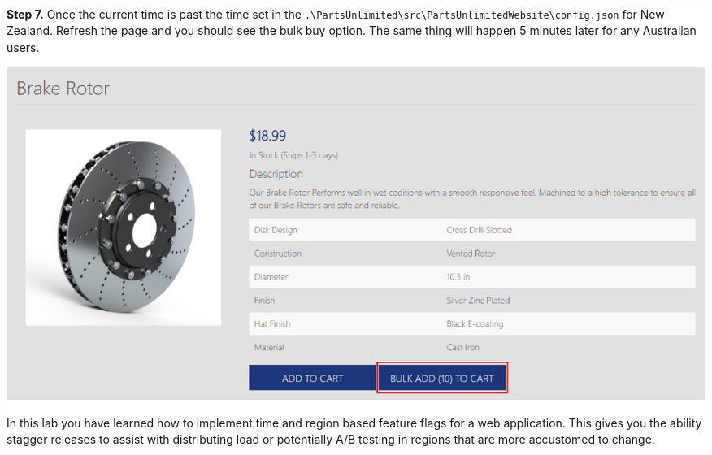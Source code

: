 **Step 7.** Once the current time is past the time set in the `.\PartsUnlimited\src\PartsUnlimitedWebsite\config.json` for New Zealand. Refresh the page and you should see the bulk buy option. The same thing will happen 5 minutes later for any Australian users.

![](<media/break-bulk.png>)

In this lab you have learned how to implement time and region based feature flags for a web application. This gives you the ability stagger releases to assist with distributing load or potentially A/B testing in regions that are more accustomed to change.